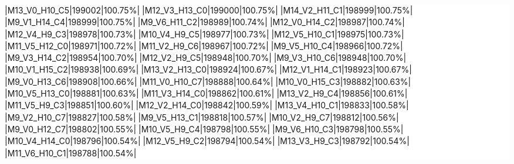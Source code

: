 |M13_V0_H10_C5|199002|100.75%|
|M12_V3_H13_C0|199000|100.75%|
|M14_V2_H11_C1|198999|100.75%|
|M9_V1_H14_C4|198999|100.75%|
|M9_V6_H11_C2|198989|100.74%|
|M12_V0_H14_C2|198987|100.74%|
|M12_V4_H9_C3|198978|100.73%|
|M10_V4_H9_C5|198977|100.73%|
|M12_V5_H10_C1|198975|100.73%|
|M11_V5_H12_C0|198971|100.72%|
|M11_V2_H9_C6|198967|100.72%|
|M9_V5_H10_C4|198966|100.72%|
|M9_V3_H14_C2|198954|100.70%|
|M12_V2_H9_C5|198948|100.70%|
|M9_V3_H10_C6|198948|100.70%|
|M10_V1_H15_C2|198938|100.69%|
|M13_V2_H13_C0|198924|100.67%|
|M12_V1_H14_C1|198923|100.67%|
|M9_V0_H13_C6|198908|100.66%|
|M11_V0_H10_C7|198888|100.64%|
|M10_V0_H15_C3|198882|100.63%|
|M10_V5_H13_C0|198881|100.63%|
|M11_V3_H14_C0|198862|100.61%|
|M13_V2_H9_C4|198856|100.61%|
|M11_V5_H9_C3|198851|100.60%|
|M12_V2_H14_C0|198842|100.59%|
|M13_V4_H10_C1|198833|100.58%|
|M9_V2_H10_C7|198827|100.58%|
|M9_V5_H13_C1|198818|100.57%|
|M10_V2_H9_C7|198812|100.56%|
|M9_V0_H12_C7|198802|100.55%|
|M10_V5_H9_C4|198798|100.55%|
|M9_V6_H10_C3|198798|100.55%|
|M10_V4_H14_C0|198796|100.54%|
|M12_V5_H9_C2|198794|100.54%|
|M13_V3_H9_C3|198792|100.54%|
|M11_V6_H10_C1|198788|100.54%|
